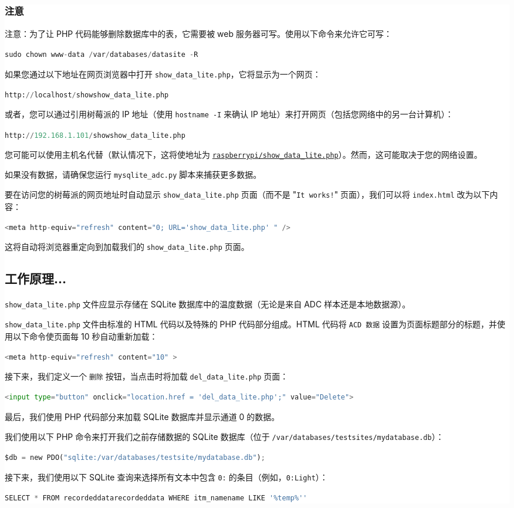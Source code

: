 ### 注意

注意：为了让 PHP 代码能够删除数据库中的表，它需要被 web 服务器可写。使用以下命令来允许它可写：

```py
sudo chown www-data /var/databases/datasite -R

```

如果您通过以下地址在网页浏览器中打开 `show_data_lite.php`，它将显示为一个网页：

```py
http://localhost/showshow_data_lite.php
```

或者，您可以通过引用树莓派的 IP 地址（使用 `hostname -I` 来确认 IP 地址）来打开网页（包括您网络中的另一台计算机）：

```py
http://192.168.1.101/showshow_data_lite.php
```

您可能可以使用主机名代替（默认情况下，这将使地址为 [`raspberrypi/show_data_lite.php`](http://raspberrypi/show_data_lite.php)）。然而，这可能取决于您的网络设置。

如果没有数据，请确保您运行 `mysqlite_adc.py` 脚本来捕获更多数据。

要在访问您的树莓派的网页地址时自动显示 `show_data_lite.php` 页面（而不是 "`It works!`" 页面），我们可以将 `index.html` 改为以下内容：

```py
<meta http-equiv="refresh" content="0; URL='show_data_lite.php' " />
```

这将自动将浏览器重定向到加载我们的 `show_data_lite.php` 页面。

## 工作原理...

`show_data_lite.php` 文件应显示存储在 SQLite 数据库中的温度数据（无论是来自 ADC 样本还是本地数据源）。

`show_data_lite.php` 文件由标准的 HTML 代码以及特殊的 PHP 代码部分组成。HTML 代码将 `ACD 数据` 设置为页面标题部分的标题，并使用以下命令使页面每 10 秒自动重新加载：

```py
<meta http-equiv="refresh" content="10" >
```

接下来，我们定义一个 `删除` 按钮，当点击时将加载 `del_data_lite.php` 页面：

```py
<input type="button" onclick="location.href = 'del_data_lite.php';" value="Delete">
```

最后，我们使用 PHP 代码部分来加载 SQLite 数据库并显示通道 0 的数据。

我们使用以下 PHP 命令来打开我们之前存储数据的 SQLite 数据库（位于 `/var/databases/testsites/mydatabase.db`）：

```py
$db = new PDO("sqlite:/var/databases/testsite/mydatabase.db");
```

接下来，我们使用以下 SQLite 查询来选择所有文本中包含 `0:` 的条目（例如，`0:Light`）：

```py
SELECT * FROM recordeddatarecordeddata WHERE itm_namename LIKE '%temp%''

```
